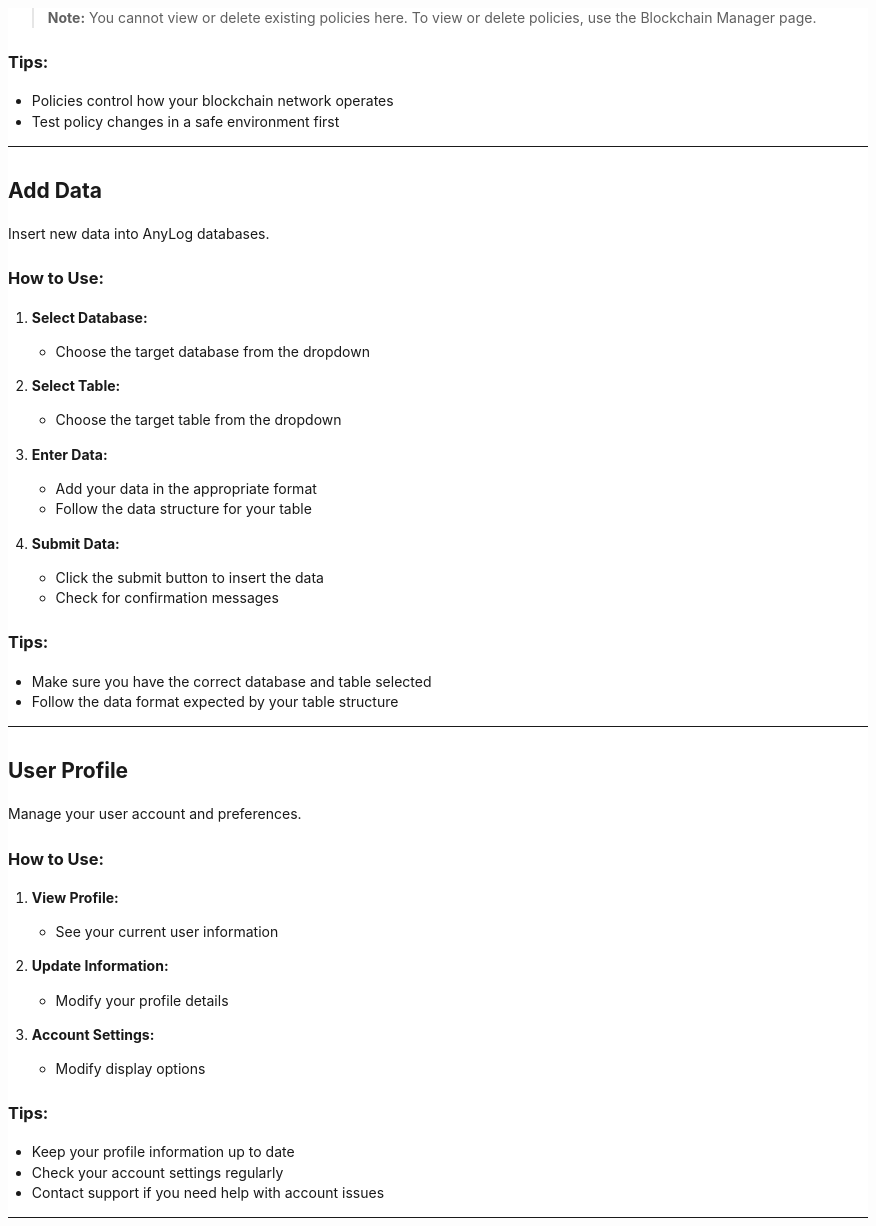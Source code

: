 > **Note:** You cannot view or delete existing policies here. To view or delete policies, use the Blockchain Manager page.

### Tips:
- Policies control how your blockchain network operates
- Test policy changes in a safe environment first

---

## Add Data

Insert new data into AnyLog databases.

### How to Use:

1. **Select Database:**
   - Choose the target database from the dropdown

2. **Select Table:**
   - Choose the target table from the dropdown

3. **Enter Data:**
   - Add your data in the appropriate format
   - Follow the data structure for your table

4. **Submit Data:**
   - Click the submit button to insert the data
   - Check for confirmation messages

### Tips:
- Make sure you have the correct database and table selected
- Follow the data format expected by your table structure

---

## User Profile

Manage your user account and preferences.

### How to Use:

1. **View Profile:**
   - See your current user information

2. **Update Information:**
   - Modify your profile details

3. **Account Settings:**
   - Modify display options

### Tips:
- Keep your profile information up to date
- Check your account settings regularly
- Contact support if you need help with account issues

---